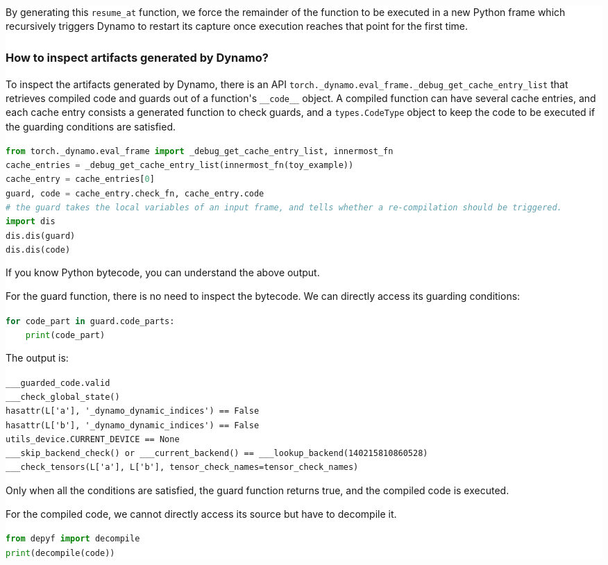 By generating this `resume_at` function, we force the remainder of the
function to be executed in a new Python frame which recursively
triggers Dynamo to restart its capture once execution reaches that
point for the first time.

### How to inspect artifacts generated by Dynamo?

To inspect the artifacts generated by Dynamo, there is an API `torch._dynamo.eval_frame._debug_get_cache_entry_list` that retrieves compiled code and guards out of a function's `__code__` object. A compiled function can have several cache entries, and each cache entry consists a generated function to check guards, and a `types.CodeType` object to keep the code to be executed if the guarding conditions are satisfied.

```python
from torch._dynamo.eval_frame import _debug_get_cache_entry_list, innermost_fn
cache_entries = _debug_get_cache_entry_list(innermost_fn(toy_example))
cache_entry = cache_entries[0]
guard, code = cache_entry.check_fn, cache_entry.code
# the guard takes the local variables of an input frame, and tells whether a re-compilation should be triggered.
import dis
dis.dis(guard)
dis.dis(code)
```

If you know Python bytecode, you can understand the above output.

For the guard function, there is no need to inspect the bytecode. We can directly access its guarding conditions:

```python
for code_part in guard.code_parts:
    print(code_part)
```

The output is:

```
___guarded_code.valid
___check_global_state()
hasattr(L['a'], '_dynamo_dynamic_indices') == False
hasattr(L['b'], '_dynamo_dynamic_indices') == False
utils_device.CURRENT_DEVICE == None
___skip_backend_check() or ___current_backend() == ___lookup_backend(140215810860528)
___check_tensors(L['a'], L['b'], tensor_check_names=tensor_check_names)
```

Only when all the conditions are satisfied, the guard function returns true, and the compiled code is executed.

For the compiled code, we cannot directly access its source but have to decompile it.

```python
from depyf import decompile
print(decompile(code))
```
